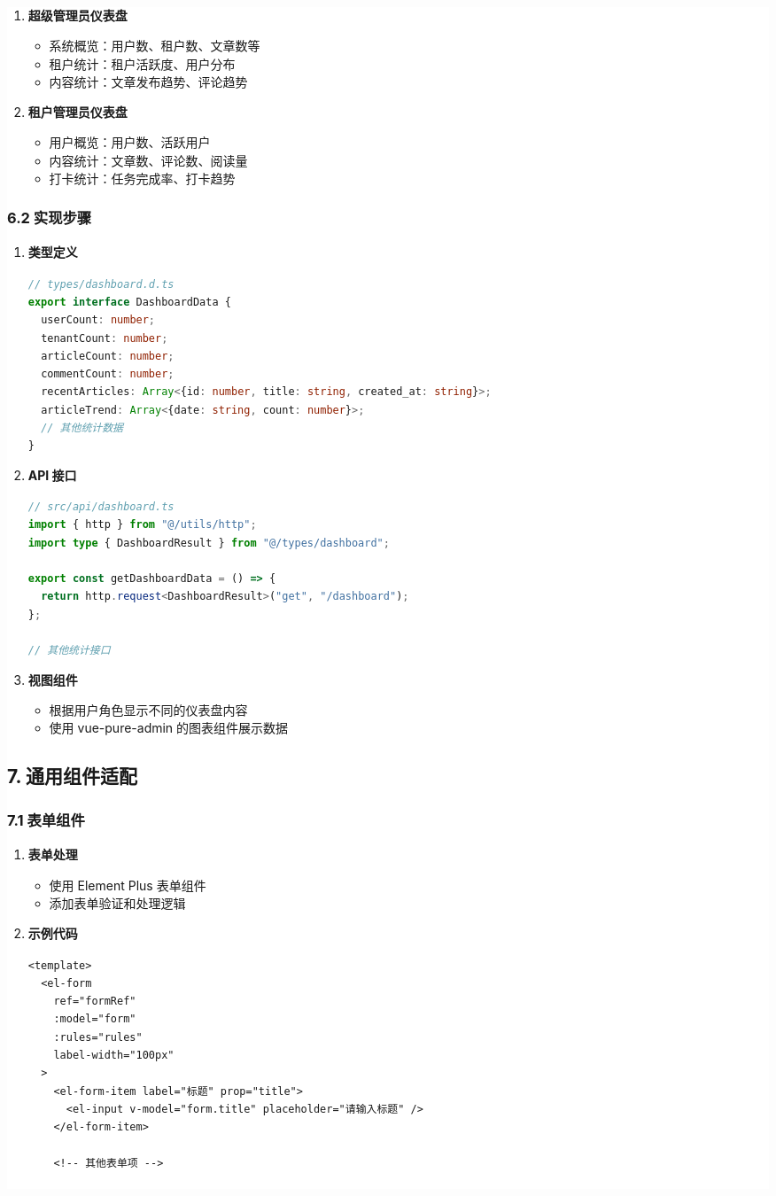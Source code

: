 1. **超级管理员仪表盘**
   - 系统概览：用户数、租户数、文章数等
   - 租户统计：租户活跃度、用户分布
   - 内容统计：文章发布趋势、评论趋势

2. **租户管理员仪表盘**
   - 用户概览：用户数、活跃用户
   - 内容统计：文章数、评论数、阅读量
   - 打卡统计：任务完成率、打卡趋势

### 6.2 实现步骤

1. **类型定义**
   ```typescript
   // types/dashboard.d.ts
   export interface DashboardData {
     userCount: number;
     tenantCount: number;
     articleCount: number;
     commentCount: number;
     recentArticles: Array<{id: number, title: string, created_at: string}>;
     articleTrend: Array<{date: string, count: number}>;
     // 其他统计数据
   }
   ```

2. **API 接口**
   ```typescript
   // src/api/dashboard.ts
   import { http } from "@/utils/http";
   import type { DashboardResult } from "@/types/dashboard";
   
   export const getDashboardData = () => {
     return http.request<DashboardResult>("get", "/dashboard");
   };
   
   // 其他统计接口
   ```

3. **视图组件**
   - 根据用户角色显示不同的仪表盘内容
   - 使用 vue-pure-admin 的图表组件展示数据

## 7. 通用组件适配

### 7.1 表单组件

1. **表单处理**
   - 使用 Element Plus 表单组件
   - 添加表单验证和处理逻辑

2. **示例代码**
   ```vue
   <template>
     <el-form
       ref="formRef"
       :model="form"
       :rules="rules"
       label-width="100px"
     >
       <el-form-item label="标题" prop="title">
         <el-input v-model="form.title" placeholder="请输入标题" />
       </el-form-item>
       
       <!-- 其他表单项 -->
       
   ```